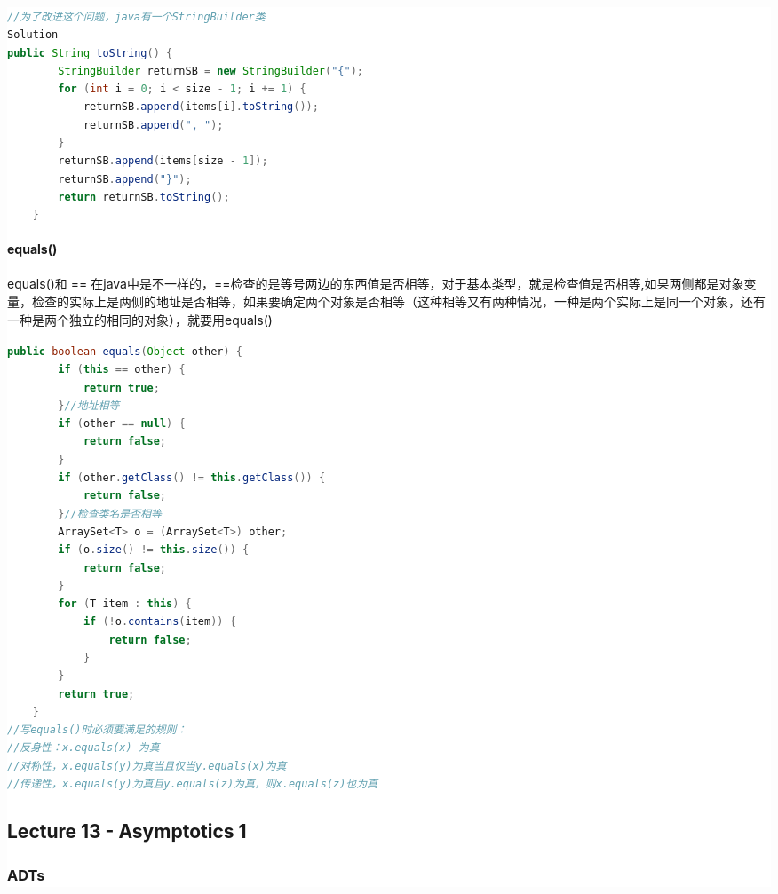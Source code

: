 ```java
//为了改进这个问题，java有一个StringBuilder类
Solution
public String toString() {
        StringBuilder returnSB = new StringBuilder("{");
        for (int i = 0; i < size - 1; i += 1) {
            returnSB.append(items[i].toString());
            returnSB.append(", ");
        }
        returnSB.append(items[size - 1]);
        returnSB.append("}");
        return returnSB.toString();
    }
```

#### equals()

equals()和 == 在java中是不一样的，==检查的是等号两边的东西值是否相等，对于基本类型，就是检查值是否相等,如果两侧都是对象变量，检查的实际上是两侧的地址是否相等，如果要确定两个对象是否相等（这种相等又有两种情况，一种是两个实际上是同一个对象，还有一种是两个独立的相同的对象），就要用equals()

```java
public boolean equals(Object other) {
        if (this == other) {
            return true;
        }//地址相等
        if (other == null) {
            return false;
        }
        if (other.getClass() != this.getClass()) {
            return false;
        }//检查类名是否相等
        ArraySet<T> o = (ArraySet<T>) other;
        if (o.size() != this.size()) {
            return false;
        }
        for (T item : this) {
            if (!o.contains(item)) {
                return false;
            }
        }
        return true;
    }
//写equals()时必须要满足的规则：
//反身性：x.equals(x) 为真
//对称性，x.equals(y)为真当且仅当y.equals(x)为真
//传递性，x.equals(y)为真且y.equals(z)为真，则x.equals(z)也为真
```

## Lecture 13 - Asymptotics 1

### ADTs


[ArrayMerging]: https://docs.qq.com/pdf/DZktlWHNSdU1VYmdj	"ArrayMerging"